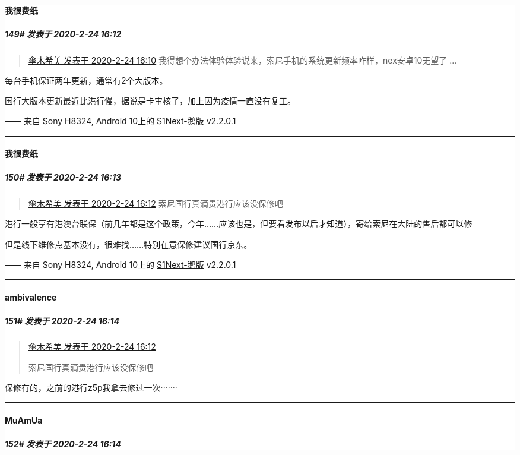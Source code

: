 ####  我很费纸  
##### 149#       发表于 2020-2-24 16:12



<blockquote><a href="httphttps://bbs.saraba1st.com/2b/forum.php?mod=redirect&amp;goto=findpost&amp;pid=46510153&amp;ptid=1915171" target="_blank">傘木希美 发表于 2020-2-24 16:10</a>
我得想个办法体验体验说来，索尼手机的系统更新频率咋样，nex安卓10无望了 ...</blockquote>
每台手机保证两年更新，通常有2个大版本。

国行大版本更新最近比港行慢，据说是卡审核了，加上因为疫情一直没有复工。

—— 来自 Sony H8324, Android 10上的 [S1Next-鹅版](https://github.com/ykrank/S1-Next/releases) v2.2.0.1







-----

####  我很费纸  
##### 150#       发表于 2020-2-24 16:13



<blockquote><a href="httphttps://bbs.saraba1st.com/2b/forum.php?mod=redirect&amp;goto=findpost&amp;pid=46510167&amp;ptid=1915171" target="_blank">傘木希美 发表于 2020-2-24 16:12</a>
索尼国行真滴贵港行应该没保修吧</blockquote>
港行一般享有港澳台联保（前几年都是这个政策，今年……应该也是，但要看发布以后才知道），寄给索尼在大陆的售后都可以修

但是线下维修点基本没有，很难找……特别在意保修建议国行京东。

—— 来自 Sony H8324, Android 10上的 [S1Next-鹅版](https://github.com/ykrank/S1-Next/releases) v2.2.0.1







-----

####  ambivalence  
##### 151#       发表于 2020-2-24 16:14



<blockquote><a href="httphttps://bbs.saraba1st.com/2b/forum.php?mod=redirect&amp;goto=findpost&amp;pid=46510167&amp;ptid=1915171" target="_blank">傘木希美 发表于 2020-2-24 16:12</a>

索尼国行真滴贵港行应该没保修吧</blockquote>
保修有的，之前的港行z5p我拿去修过一次·······







-----

####  MuAmUa  
##### 152#       发表于 2020-2-24 16:14
